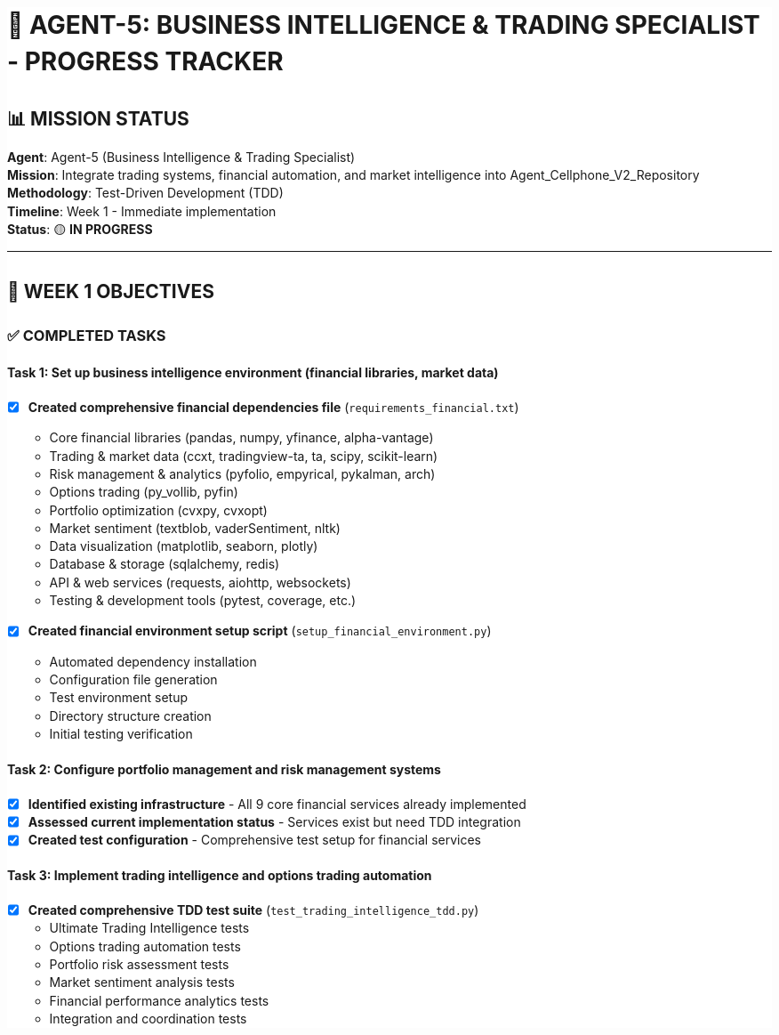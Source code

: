 # 🚀 **AGENT-5: BUSINESS INTELLIGENCE & TRADING SPECIALIST - PROGRESS TRACKER**

## 📊 **MISSION STATUS**
**Agent**: Agent-5 (Business Intelligence & Trading Specialist)  
**Mission**: Integrate trading systems, financial automation, and market intelligence into Agent_Cellphone_V2_Repository  
**Methodology**: Test-Driven Development (TDD)  
**Timeline**: Week 1 - Immediate implementation  
**Status**: 🟡 **IN PROGRESS**  

---

## 🎯 **WEEK 1 OBJECTIVES**

### **✅ COMPLETED TASKS**

#### **Task 1: Set up business intelligence environment (financial libraries, market data)**
- [x] **Created comprehensive financial dependencies file** (`requirements_financial.txt`)
  - Core financial libraries (pandas, numpy, yfinance, alpha-vantage)
  - Trading & market data (ccxt, tradingview-ta, ta, scipy, scikit-learn)
  - Risk management & analytics (pyfolio, empyrical, pykalman, arch)
  - Options trading (py_vollib, pyfin)
  - Portfolio optimization (cvxpy, cvxopt)
  - Market sentiment (textblob, vaderSentiment, nltk)
  - Data visualization (matplotlib, seaborn, plotly)
  - Database & storage (sqlalchemy, redis)
  - API & web services (requests, aiohttp, websockets)
  - Testing & development tools (pytest, coverage, etc.)

- [x] **Created financial environment setup script** (`setup_financial_environment.py`)
  - Automated dependency installation
  - Configuration file generation
  - Test environment setup
  - Directory structure creation
  - Initial testing verification

#### **Task 2: Configure portfolio management and risk management systems**
- [x] **Identified existing infrastructure** - All 9 core financial services already implemented
- [x] **Assessed current implementation status** - Services exist but need TDD integration
- [x] **Created test configuration** - Comprehensive test setup for financial services

#### **Task 3: Implement trading intelligence and options trading automation**
- [x] **Created comprehensive TDD test suite** (`test_trading_intelligence_tdd.py`)
  - Ultimate Trading Intelligence tests
  - Options trading automation tests
  - Portfolio risk assessment tests
  - Market sentiment analysis tests
  - Financial performance analytics tests
  - Integration and coordination tests
